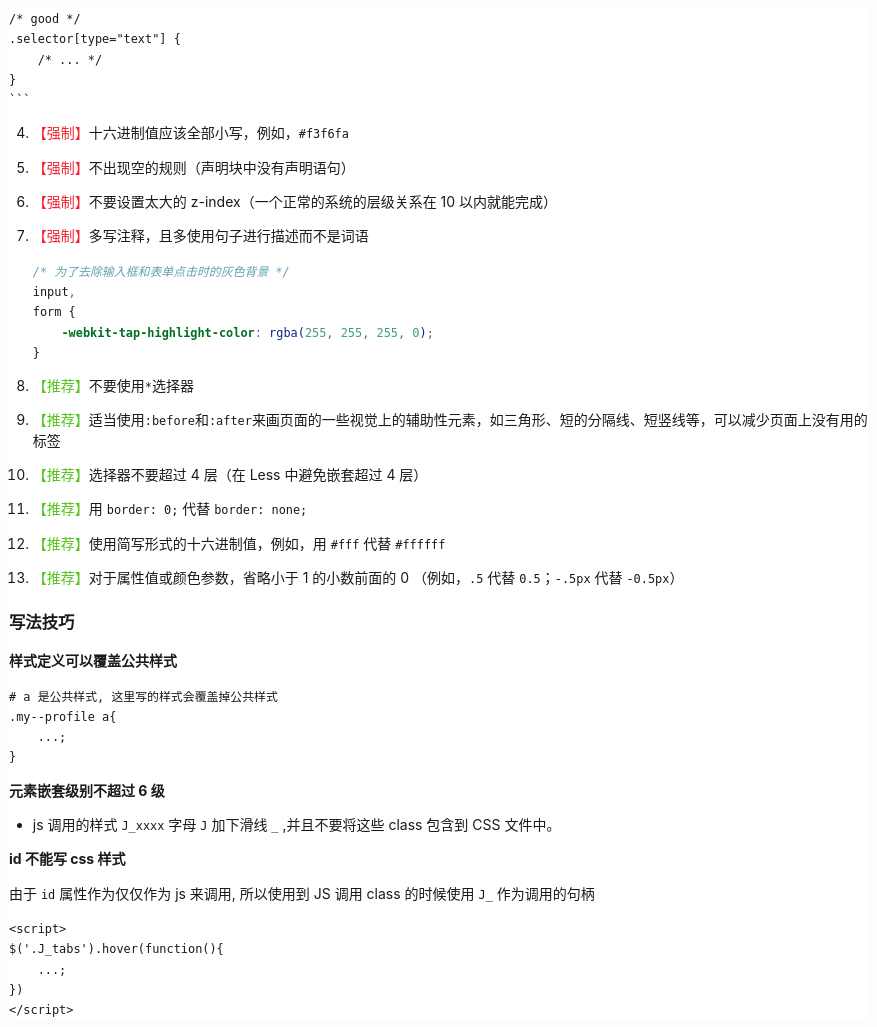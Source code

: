     /* good */
    .selector[type="text"] {
    	/* ... */
    }
    ```

4. <font color=#f5222d>【强制】</font>十六进制值应该全部小写，例如，`#f3f6fa`

5. <font color=#f5222d>【强制】</font>不出现空的规则（声明块中没有声明语句）

6. <font color=#f5222d>【强制】</font>不要设置太大的 z-index（一个正常的系统的层级关系在 10 以内就能完成）

7. <font color=#f5222d>【强制】</font>多写注释，且多使用句子进行描述而不是词语

    ```css
    /* 为了去除输入框和表单点击时的灰色背景 */
    input,
    form {
    	-webkit-tap-highlight-color: rgba(255, 255, 255, 0);
    }
    ```

8. <font color=#52c41a>【推荐】</font>不要使用`*`选择器

9. <font color=#52c41a>【推荐】</font>适当使用`:before`和`:after`来画页面的一些视觉上的辅助性元素，如三角形、短的分隔线、短竖线等，可以减少页面上没有用的标签

10. <font color=#52c41a>【推荐】</font>选择器不要超过 4 层（在 Less 中避免嵌套超过 4 层）

11. <font color=#52c41a>【推荐】</font>用 `border: 0;` 代替 `border: none;`

12. <font color=#52c41a>【推荐】</font>使用简写形式的十六进制值，例如，用 `#fff` 代替 `#ffffff`

13. <font color=#52c41a>【推荐】</font>对于属性值或颜色参数，省略小于 1 的小数前面的 0 （例如，`.5` 代替 `0.5`；`-.5px` 代替 `-0.5px`）

### 写法技巧

**样式定义可以覆盖公共样式**

```
# a 是公共样式, 这里写的样式会覆盖掉公共样式
.my--profile a{
    ...;
}
```

**元素嵌套级别不超过 6 级**

-   js 调用的样式 `J_xxxx` 字母 `J` 加下滑线 `_` ,并且不要将这些 class 包含到 CSS 文件中。

**id 不能写 css 样式**

由于 `id` 属性作为仅仅作为 js 来调用, 所以使用到 JS 调用 class 的时候使用 `J_` 作为调用的句柄

```
<script>
$('.J_tabs').hover(function(){
    ...;
})
</script>
```
